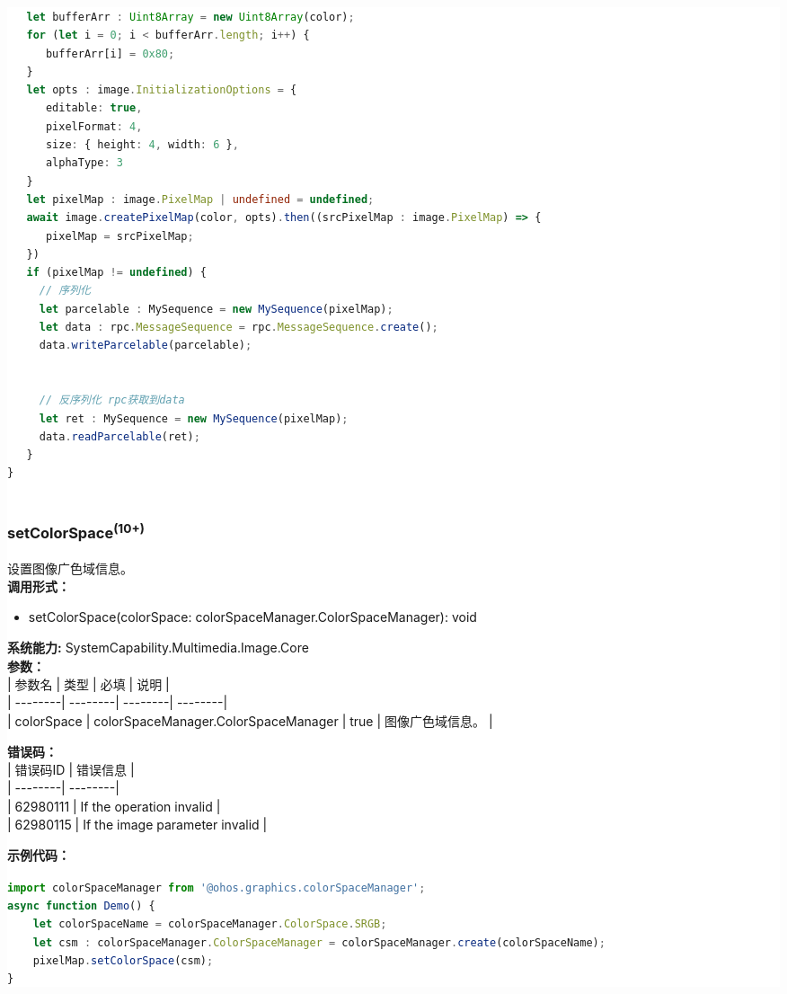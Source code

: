 ```ts    
   let bufferArr : Uint8Array = new Uint8Array(color);  
   for (let i = 0; i < bufferArr.length; i++) {  
      bufferArr[i] = 0x80;  
   }  
   let opts : image.InitializationOptions = {  
      editable: true,  
      pixelFormat: 4,  
      size: { height: 4, width: 6 },  
      alphaType: 3  
   }  
   let pixelMap : image.PixelMap | undefined = undefined;  
   await image.createPixelMap(color, opts).then((srcPixelMap : image.PixelMap) => {  
      pixelMap = srcPixelMap;  
   })  
   if (pixelMap != undefined) {  
     // 序列化  
     let parcelable : MySequence = new MySequence(pixelMap);  
     let data : rpc.MessageSequence = rpc.MessageSequence.create();  
     data.writeParcelable(parcelable);  
  
  
     // 反序列化 rpc获取到data  
     let ret : MySequence = new MySequence(pixelMap);  
     data.readParcelable(ret);  
   }  
}  
    
```    
  
    
### setColorSpace<sup>(10+)</sup>    
设置图像广色域信息。  
 **调用形式：**     
- setColorSpace(colorSpace: colorSpaceManager.ColorSpaceManager): void  
  
 **系统能力:**  SystemCapability.Multimedia.Image.Core    
 **参数：**     
| 参数名 | 类型 | 必填 | 说明 |  
| --------| --------| --------| --------|  
| colorSpace | colorSpaceManager.ColorSpaceManager | true | 图像广色域信息。 |  
    
    
 **错误码：**     
| 错误码ID | 错误信息 |  
| --------| --------|  
| 62980111 | If the operation invalid |  
| 62980115 | If the image parameter invalid |  
    
 **示例代码：**   
```ts    
import colorSpaceManager from '@ohos.graphics.colorSpaceManager';  
async function Demo() {  
    let colorSpaceName = colorSpaceManager.ColorSpace.SRGB;  
    let csm : colorSpaceManager.ColorSpaceManager = colorSpaceManager.create(colorSpaceName);  
    pixelMap.setColorSpace(csm);  
}    
```    
  